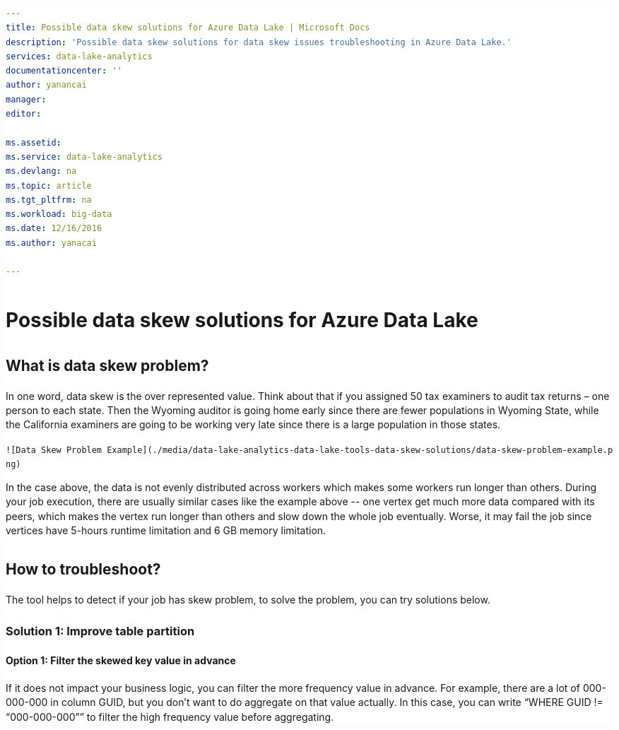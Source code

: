 ```yaml
---
title: Possible data skew solutions for Azure Data Lake | Microsoft Docs
description: 'Possible data skew solutions for data skew issues troubleshooting in Azure Data Lake.'
services: data-lake-analytics
documentationcenter: ''
author: yanancai
manager: 
editor: 

ms.assetid: 
ms.service: data-lake-analytics
ms.devlang: na
ms.topic: article
ms.tgt_pltfrm: na
ms.workload: big-data
ms.date: 12/16/2016
ms.author: yanacai

---
```


# Possible data skew solutions for Azure Data Lake

## What is data skew problem?

In one word, data skew is the over represented value. Think about that if you assigned 50 tax examiners to audit tax returns – one person to each state. Then the Wyoming auditor is going home early since there are fewer populations in Wyoming State, while the California examiners are going to be working very late since there is a large population in those states. 

    ![Data Skew Problem Example](./media/data-lake-analytics-data-lake-tools-data-skew-solutions/data-skew-problem-example.png) 

In the case above, the data is not evenly distributed across workers which makes some workers run longer than others. During your job execution, there are usually similar cases like the example above -- one vertex get much more data compared with its peers, which makes the vertex run longer than others and slow down the whole job eventually. Worse, it may fail the job since vertices have 5-hours runtime limitation and 6 GB memory limitation.

## How to troubleshoot?

The tool helps to detect if your job has skew problem, to solve the problem, you can try solutions below.

### Solution 1: Improve table partition

#### Option 1: Filter the skewed key value in advance

If it does not impact your business logic, you can filter the more frequency value in advance. For example, there are a lot of 000-000-000 in column GUID, but you don’t want to do aggregate on that value actually. In this case, you can write “WHERE GUID != “000-000-000”” to filter the high frequency value before aggregating.

